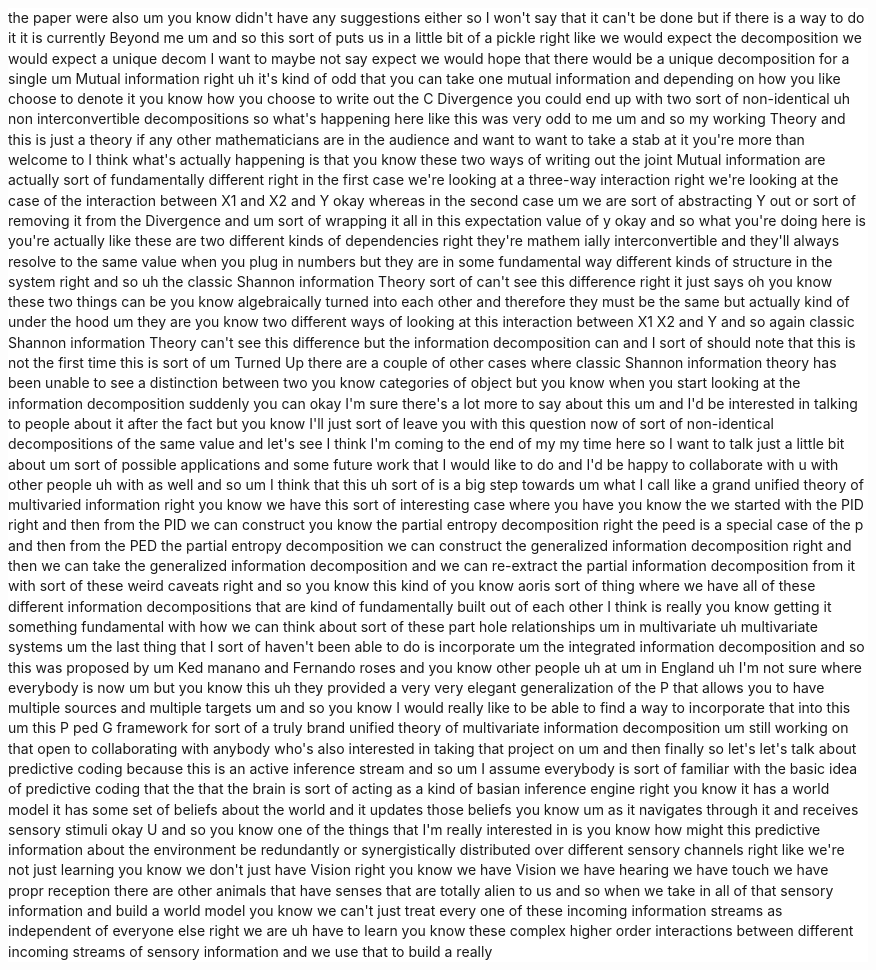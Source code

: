the paper were also um you know didn't have any suggestions either so I won't say that it can't be done but if there is a way to do it it is currently Beyond me um and so this sort of puts us in a little bit of a pickle right like we would expect the decomposition we would expect a unique decom I want to maybe not say expect we would hope that there would be a unique decomposition for a single um Mutual information right uh it's kind of odd that you can take one mutual information and depending on how you like choose to denote it you know how you choose to write out the C Divergence you could end up with two sort of non-identical uh non interconvertible decompositions so what's happening here like this was very odd to me um and so my working Theory and this is just a theory if any other mathematicians are in the audience and want to want to take a stab at it you're more than welcome to I think what's actually happening is that you know these two ways of writing out the joint Mutual information are actually sort of fundamentally different right in the first case we're looking at a three-way interaction right we're looking at the case of the interaction between X1 and X2 and Y okay whereas in the second case um we are sort of abstracting Y out or sort of removing it from the Divergence and um sort of wrapping it all in this expectation value of y okay and so what you're doing here is you're actually like these are two different kinds of dependencies right they're mathem ially interconvertible and they'll always resolve to the same value when you plug in numbers but they are in some fundamental way different kinds of structure in the system right and so uh the classic Shannon information Theory sort of can't see this difference right it just says oh you know these two things can be you know algebraically turned into each other and therefore they must be the same but actually kind of under the hood um they are you know two different ways of looking at this interaction between X1 X2 and Y and so again classic Shannon information Theory can't see this difference but the information decomposition can and I sort of should note that this is not the first time this is sort of um Turned Up there are a couple of other cases where classic Shannon information theory has been unable to see a distinction between two you know categories of object but you know when you start looking at the information decomposition suddenly you can okay I'm sure there's a lot more to say about this um and I'd be interested in talking to people about it after the fact but you know I'll just sort of leave you with this question now of sort of non-identical decompositions of the same value and let's see I think I'm coming to the end of my my time here so I want to talk just a little bit about um sort of possible applications and some future work that I would like to do and I'd be happy to collaborate with u with other people uh with as well and so um I think that this uh sort of is a big step towards um what I call like a grand unified theory of multivaried information right you know we have this sort of interesting case where you have you know the we started with the PID right and then from the PID we can construct you know the partial entropy decomposition right the peed is a special case of the p and then from the PED the partial entropy decomposition we can construct the generalized information decomposition right and then we can take the generalized information decomposition and we can re-extract the partial information decomposition from it with sort of these weird caveats right and so you know this kind of you know aoris sort of thing where we have all of these different information decompositions that are kind of fundamentally built out of each other I think is really you know getting it something fundamental with how we can think about sort of these part hole relationships um in multivariate uh multivariate systems um the last thing that I sort of haven't been able to do is incorporate um the integrated information decomposition and so this was proposed by um Ked manano and Fernando roses and you know other people uh at um in England uh I'm not sure where everybody is now um but you know this uh they provided a very very elegant generalization of the P that allows you to have multiple sources and multiple targets um and so you know I would really like to be able to find a way to incorporate that into this um this P ped G framework for sort of a truly brand unified theory of multivariate information decomposition um still working on that open to collaborating with anybody who's also interested in taking that project on um and then finally so let's let's talk about predictive coding because this is an active inference stream and so um I assume everybody is sort of familiar with the basic idea of predictive coding that the that the brain is sort of acting as a kind of basian inference engine right you know it has a world model it has some set of beliefs about the world and it updates those beliefs you know um as it navigates through it and receives sensory stimuli okay U and so you know one of the things that I'm really interested in is you know how might this predictive information about the environment be redundantly or synergistically distributed over different sensory channels right like we're not just learning you know we don't just have Vision right you know we have Vision we have hearing we have touch we have propr reception there are other animals that have senses that are totally alien to us and so when we take in all of that sensory information and build a world model you know we can't just treat every one of these incoming information streams as independent of everyone else right we are uh have to learn you know these complex higher order interactions between different incoming streams of sensory information and we use that to build a really